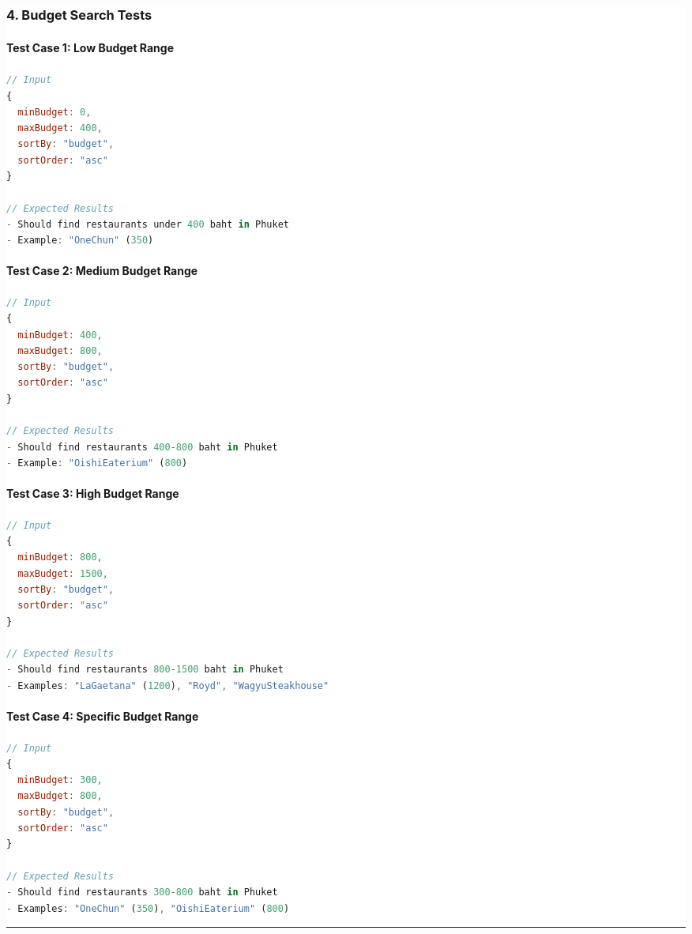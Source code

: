 
### **4. Budget Search Tests**

#### **Test Case 1: Low Budget Range**
```javascript
// Input
{
  minBudget: 0,
  maxBudget: 400,
  sortBy: "budget",
  sortOrder: "asc"
}

// Expected Results
- Should find restaurants under 400 baht in Phuket
- Example: "OneChun" (350)
```

#### **Test Case 2: Medium Budget Range**
```javascript
// Input
{
  minBudget: 400,
  maxBudget: 800,
  sortBy: "budget",
  sortOrder: "asc"
}

// Expected Results
- Should find restaurants 400-800 baht in Phuket
- Example: "OishiEaterium" (800)
```

#### **Test Case 3: High Budget Range**
```javascript
// Input
{
  minBudget: 800,
  maxBudget: 1500,
  sortBy: "budget",
  sortOrder: "asc"
}

// Expected Results
- Should find restaurants 800-1500 baht in Phuket
- Examples: "LaGaetana" (1200), "Royd", "WagyuSteakhouse"
```

#### **Test Case 4: Specific Budget Range**
```javascript
// Input
{
  minBudget: 300,
  maxBudget: 800,
  sortBy: "budget",
  sortOrder: "asc"
}

// Expected Results
- Should find restaurants 300-800 baht in Phuket
- Examples: "OneChun" (350), "OishiEaterium" (800)
```

---